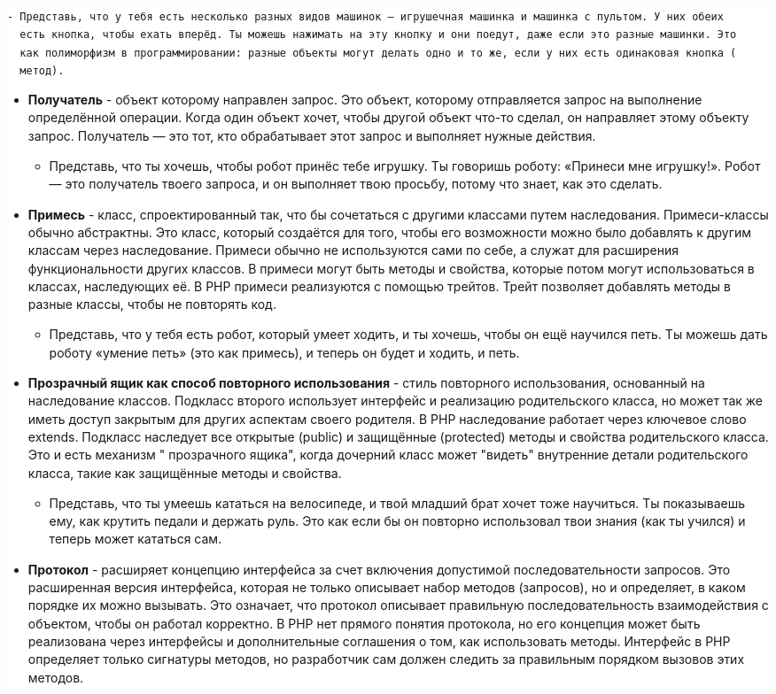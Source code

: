    - Представь, что у тебя есть несколько разных видов машинок — игрушечная машинка и машинка с пультом. У них обеих
      есть кнопка, чтобы ехать вперёд. Ты можешь нажимать на эту кнопку и они поедут, даже если это разные машинки. Это
      как полиморфизм в программировании: разные объекты могут делать одно и то же, если у них есть одинаковая кнопка (
      метод).


* **Получатель** - объект которому направлен запрос. Это объект, которому отправляется запрос на выполнение определённой
  операции. Когда один объект хочет, чтобы другой объект что-то сделал, он направляет этому объекту запрос. Получатель —
  это тот, кто обрабатывает этот запрос и выполняет нужные действия.

    - Представь, что ты хочешь, чтобы робот принёс тебе игрушку. Ты говоришь роботу: «Принеси мне игрушку!». Робот — это
      получатель твоего запроса, и он выполняет твою просьбу, потому что знает, как это сделать.


* **Примесь** - класс, спроектированный так, что бы сочетаться с другими классами путем наследования. Примеси-классы
  обычно абстрактны. Это класс, который создаётся для того, чтобы его возможности можно было добавлять к другим классам
  через наследование. Примеси обычно не используются сами по себе, а служат для расширения функциональности других
  классов. В примеси могут быть методы и свойства, которые потом могут использоваться в классах, наследующих её. В PHP
  примеси реализуются с помощью трейтов. Трейт позволяет добавлять методы в разные классы, чтобы не повторять код.

    - Представь, что у тебя есть робот, который умеет ходить, и ты хочешь, чтобы он ещё научился петь. Ты можешь дать
      роботу «умение петь» (это как примесь), и теперь он будет и ходить, и петь.


* **Прозрачный ящик как способ повторного использования** - стиль повторного использования, основанный на наследование
  классов. Подкласс второго использует интерфейс и реализацию родительского класса, но может так же иметь доступ
  закрытым для других аспектам своего родителя. В PHP наследование работает через ключевое слово extends. Подкласс
  наследует все открытые (public) и защищённые (protected) методы и свойства родительского класса. Это и есть механизм "
  прозрачного ящика", когда дочерний класс может "видеть" внутренние детали родительского класса, такие как защищённые
  методы и свойства.

    - Представь, что ты умеешь кататься на велосипеде, и твой младший брат хочет тоже научиться. Ты показываешь ему, как
      крутить педали и держать руль. Это как если бы он повторно использовал твои знания (как ты учился) и теперь может
      кататься сам.


* **Протокол** - расширяет концепцию интерфейса за счет включения допустимой последовательности запросов. Это
  расширенная версия интерфейса, которая не только описывает набор методов (запросов), но и определяет, в каком порядке
  их можно вызывать. Это означает, что протокол описывает правильную последовательность взаимодействия с объектом, чтобы
  он работал корректно. В PHP нет прямого понятия протокола, но его концепция может быть реализована через интерфейсы и
  дополнительные соглашения о том, как использовать методы. Интерфейс в PHP определяет только сигнатуры методов, но
  разработчик сам должен следить за правильным порядком вызовов этих методов.
